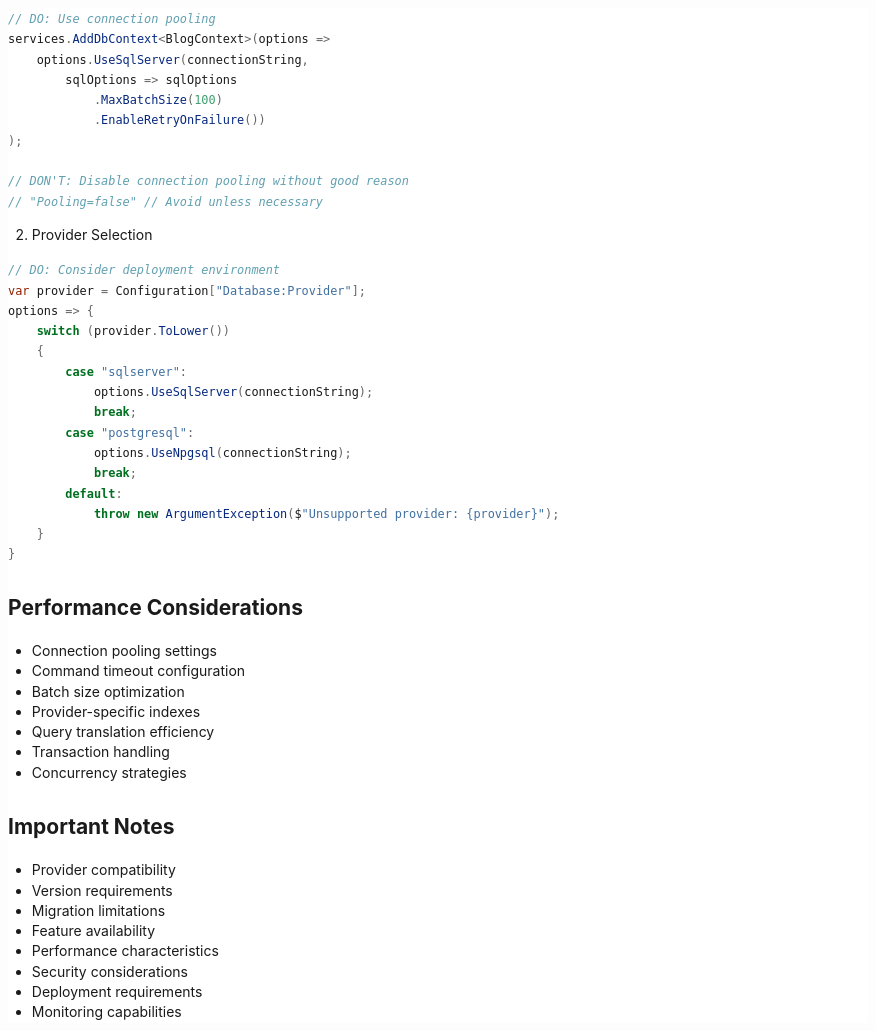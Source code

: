 ```csharp
// DO: Use connection pooling
services.AddDbContext<BlogContext>(options =>
    options.UseSqlServer(connectionString,
        sqlOptions => sqlOptions
            .MaxBatchSize(100)
            .EnableRetryOnFailure())
);

// DON'T: Disable connection pooling without good reason
// "Pooling=false" // Avoid unless necessary
```

2. Provider Selection

```csharp
// DO: Consider deployment environment
var provider = Configuration["Database:Provider"];
options => {
    switch (provider.ToLower())
    {
        case "sqlserver":
            options.UseSqlServer(connectionString);
            break;
        case "postgresql":
            options.UseNpgsql(connectionString);
            break;
        default:
            throw new ArgumentException($"Unsupported provider: {provider}");
    }
}
```

## Performance Considerations

- Connection pooling settings
- Command timeout configuration
- Batch size optimization
- Provider-specific indexes
- Query translation efficiency
- Transaction handling
- Concurrency strategies

## Important Notes

- Provider compatibility
- Version requirements
- Migration limitations
- Feature availability
- Performance characteristics
- Security considerations
- Deployment requirements
- Monitoring capabilities
